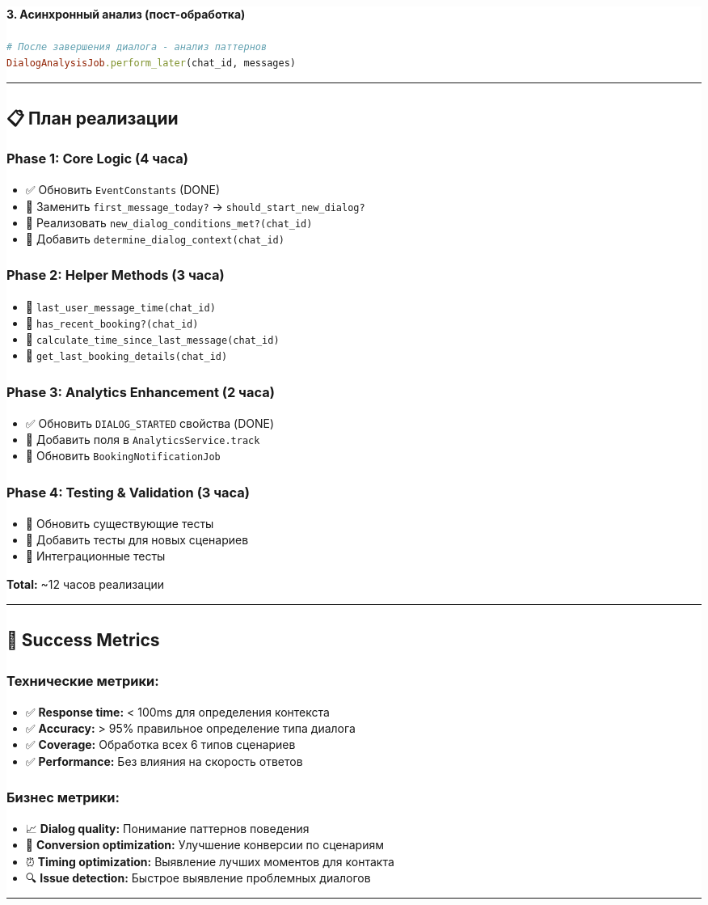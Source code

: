 #### **3. Асинхронный анализ (пост-обработка)**
```ruby
# После завершения диалога - анализ паттернов
DialogAnalysisJob.perform_later(chat_id, messages)
```

---

## 📋 План реализации

### **Phase 1: Core Logic** (4 часа)
- ✅ Обновить `EventConstants` (DONE)
- 🔄 Заменить `first_message_today?` → `should_start_new_dialog?`
- 🔄 Реализовать `new_dialog_conditions_met?(chat_id)`
- 🔄 Добавить `determine_dialog_context(chat_id)`

### **Phase 2: Helper Methods** (3 часа)
- 🔄 `last_user_message_time(chat_id)`
- 🔄 `has_recent_booking?(chat_id)`
- 🔄 `calculate_time_since_last_message(chat_id)`
- 🔄 `get_last_booking_details(chat_id)`

### **Phase 3: Analytics Enhancement** (2 часа)
- ✅ Обновить `DIALOG_STARTED` свойства (DONE)
- 🔄 Добавить поля в `AnalyticsService.track`
- 🔄 Обновить `BookingNotificationJob`

### **Phase 4: Testing & Validation** (3 часа)
- 🔄 Обновить существующие тесты
- 🔄 Добавить тесты для новых сценариев
- 🔄 Интеграционные тесты

**Total:** ~12 часов реализации

---

## 🎯 Success Metrics

### **Технические метрики:**
- ✅ **Response time:** < 100ms для определения контекста
- ✅ **Accuracy:** > 95% правильное определение типа диалога
- ✅ **Coverage:** Обработка всех 6 типов сценариев
- ✅ **Performance:** Без влияния на скорость ответов

### **Бизнес метрики:**
- 📈 **Dialog quality:** Понимание паттернов поведения
- 🎯 **Conversion optimization:** Улучшение конверсии по сценариям
- ⏰ **Timing optimization:** Выявление лучших моментов для контакта
- 🔍 **Issue detection:** Быстрое выявление проблемных диалогов

---